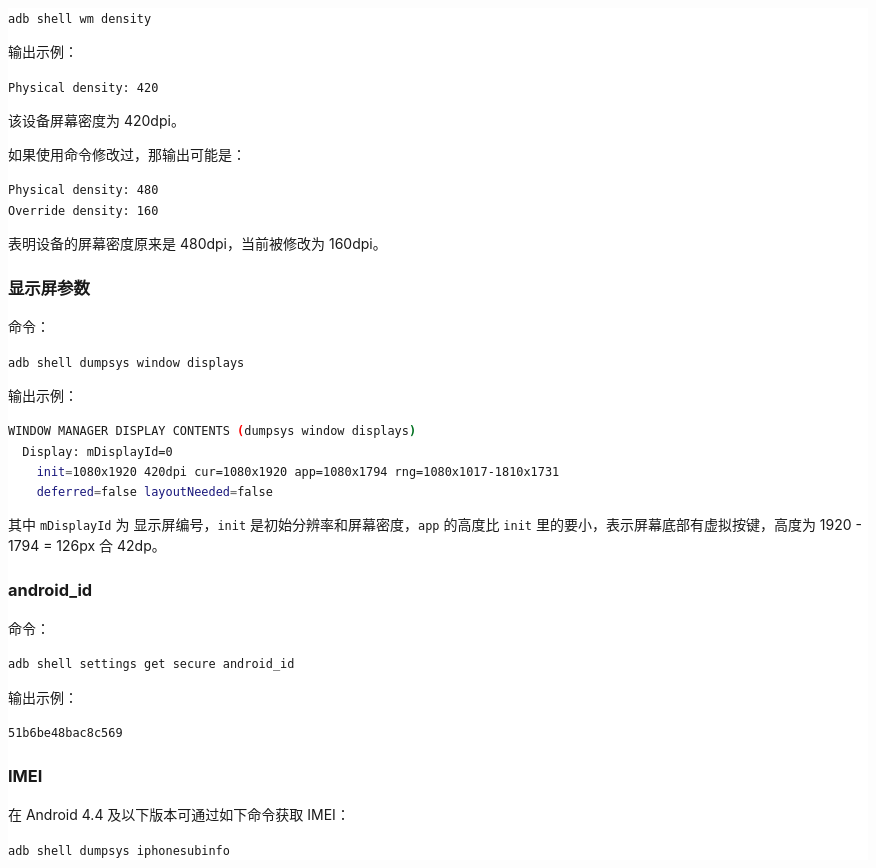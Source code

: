 ```sh
adb shell wm density
```

输出示例：

```sh
Physical density: 420
```

该设备屏幕密度为 420dpi。

如果使用命令修改过，那输出可能是：

```sh
Physical density: 480
Override density: 160
```

表明设备的屏幕密度原来是 480dpi，当前被修改为 160dpi。

### 显示屏参数

命令：

```sh
adb shell dumpsys window displays
```

输出示例：

```sh
WINDOW MANAGER DISPLAY CONTENTS (dumpsys window displays)
  Display: mDisplayId=0
    init=1080x1920 420dpi cur=1080x1920 app=1080x1794 rng=1080x1017-1810x1731
    deferred=false layoutNeeded=false
```

其中 `mDisplayId` 为 显示屏编号，`init` 是初始分辨率和屏幕密度，`app` 的高度比 `init` 里的要小，表示屏幕底部有虚拟按键，高度为 1920 - 1794 = 126px 合 42dp。

### android\_id

命令：

```sh
adb shell settings get secure android_id
```

输出示例：

```sh
51b6be48bac8c569
```

### IMEI

在 Android 4.4 及以下版本可通过如下命令获取 IMEI：

```sh
adb shell dumpsys iphonesubinfo
```
